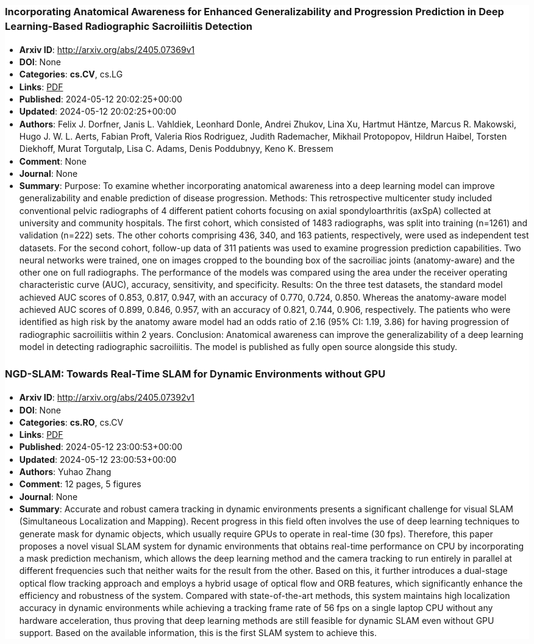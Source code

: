 

### Incorporating Anatomical Awareness for Enhanced Generalizability and Progression Prediction in Deep Learning-Based Radiographic Sacroiliitis Detection
- **Arxiv ID**: http://arxiv.org/abs/2405.07369v1
- **DOI**: None
- **Categories**: **cs.CV**, cs.LG
- **Links**: [PDF](http://arxiv.org/pdf/2405.07369v1)
- **Published**: 2024-05-12 20:02:25+00:00
- **Updated**: 2024-05-12 20:02:25+00:00
- **Authors**: Felix J. Dorfner, Janis L. Vahldiek, Leonhard Donle, Andrei Zhukov, Lina Xu, Hartmut Häntze, Marcus R. Makowski, Hugo J. W. L. Aerts, Fabian Proft, Valeria Rios Rodriguez, Judith Rademacher, Mikhail Protopopov, Hildrun Haibel, Torsten Diekhoff, Murat Torgutalp, Lisa C. Adams, Denis Poddubnyy, Keno K. Bressem
- **Comment**: None
- **Journal**: None
- **Summary**: Purpose: To examine whether incorporating anatomical awareness into a deep learning model can improve generalizability and enable prediction of disease progression.   Methods: This retrospective multicenter study included conventional pelvic radiographs of 4 different patient cohorts focusing on axial spondyloarthritis (axSpA) collected at university and community hospitals. The first cohort, which consisted of 1483 radiographs, was split into training (n=1261) and validation (n=222) sets. The other cohorts comprising 436, 340, and 163 patients, respectively, were used as independent test datasets. For the second cohort, follow-up data of 311 patients was used to examine progression prediction capabilities. Two neural networks were trained, one on images cropped to the bounding box of the sacroiliac joints (anatomy-aware) and the other one on full radiographs. The performance of the models was compared using the area under the receiver operating characteristic curve (AUC), accuracy, sensitivity, and specificity.   Results: On the three test datasets, the standard model achieved AUC scores of 0.853, 0.817, 0.947, with an accuracy of 0.770, 0.724, 0.850. Whereas the anatomy-aware model achieved AUC scores of 0.899, 0.846, 0.957, with an accuracy of 0.821, 0.744, 0.906, respectively. The patients who were identified as high risk by the anatomy aware model had an odds ratio of 2.16 (95% CI: 1.19, 3.86) for having progression of radiographic sacroiliitis within 2 years.   Conclusion: Anatomical awareness can improve the generalizability of a deep learning model in detecting radiographic sacroiliitis. The model is published as fully open source alongside this study.



### NGD-SLAM: Towards Real-Time SLAM for Dynamic Environments without GPU
- **Arxiv ID**: http://arxiv.org/abs/2405.07392v1
- **DOI**: None
- **Categories**: **cs.RO**, cs.CV
- **Links**: [PDF](http://arxiv.org/pdf/2405.07392v1)
- **Published**: 2024-05-12 23:00:53+00:00
- **Updated**: 2024-05-12 23:00:53+00:00
- **Authors**: Yuhao Zhang
- **Comment**: 12 pages, 5 figures
- **Journal**: None
- **Summary**: Accurate and robust camera tracking in dynamic environments presents a significant challenge for visual SLAM (Simultaneous Localization and Mapping). Recent progress in this field often involves the use of deep learning techniques to generate mask for dynamic objects, which usually require GPUs to operate in real-time (30 fps). Therefore, this paper proposes a novel visual SLAM system for dynamic environments that obtains real-time performance on CPU by incorporating a mask prediction mechanism, which allows the deep learning method and the camera tracking to run entirely in parallel at different frequencies such that neither waits for the result from the other. Based on this, it further introduces a dual-stage optical flow tracking approach and employs a hybrid usage of optical flow and ORB features, which significantly enhance the efficiency and robustness of the system. Compared with state-of-the-art methods, this system maintains high localization accuracy in dynamic environments while achieving a tracking frame rate of 56 fps on a single laptop CPU without any hardware acceleration, thus proving that deep learning methods are still feasible for dynamic SLAM even without GPU support. Based on the available information, this is the first SLAM system to achieve this.
